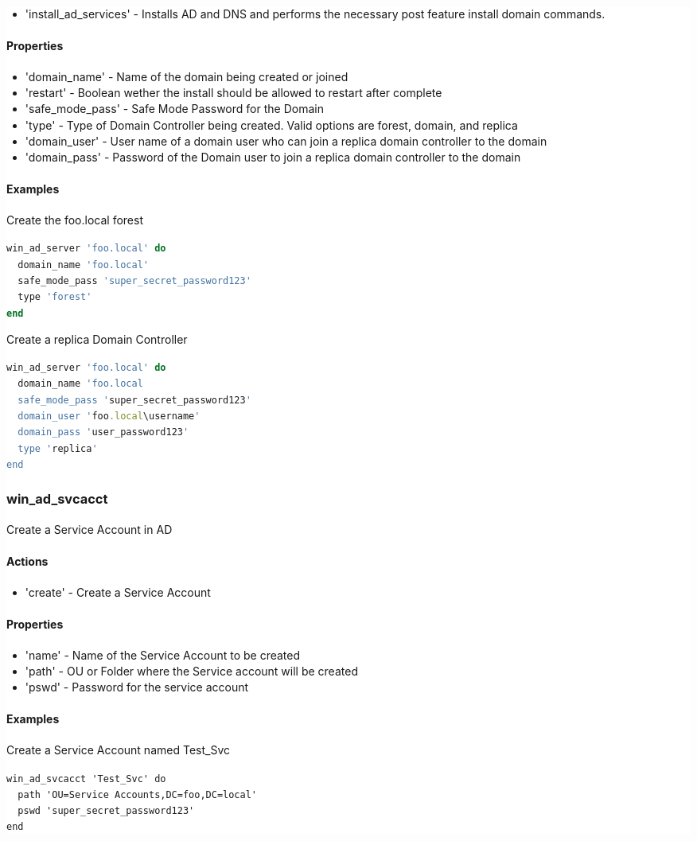 - 'install_ad_services' - Installs AD and DNS and performs the necessary post feature install domain commands.

#### Properties

- 'domain_name' - Name of the domain being created or joined
- 'restart' - Boolean wether the install should be allowed to restart after complete
- 'safe_mode_pass' - Safe Mode Password for the Domain
- 'type' - Type of Domain Controller being created. Valid options are forest, domain, and replica
- 'domain_user' - User name of a domain user who can join a replica domain controller to the domain
- 'domain_pass' - Password of the Domain user to join a replica domain controller to the domain

#### Examples
Create the foo.local forest

```ruby
win_ad_server 'foo.local' do
  domain_name 'foo.local'
  safe_mode_pass 'super_secret_password123'
  type 'forest'
end
```

Create a replica Domain Controller

```ruby
win_ad_server 'foo.local' do
  domain_name 'foo.local
  safe_mode_pass 'super_secret_password123'
  domain_user 'foo.local\username'
  domain_pass 'user_password123'
  type 'replica'
end
```

### win_ad_svcacct
Create a Service Account in AD

#### Actions
- 'create' - Create a Service Account

#### Properties
- 'name' - Name of the Service Account to be created
- 'path' - OU or Folder where the Service account will be created
- 'pswd' - Password for the service account

#### Examples
Create a Service Account named Test_Svc

```
win_ad_svcacct 'Test_Svc' do
  path 'OU=Service Accounts,DC=foo,DC=local'
  pswd 'super_secret_password123'
end 
```
